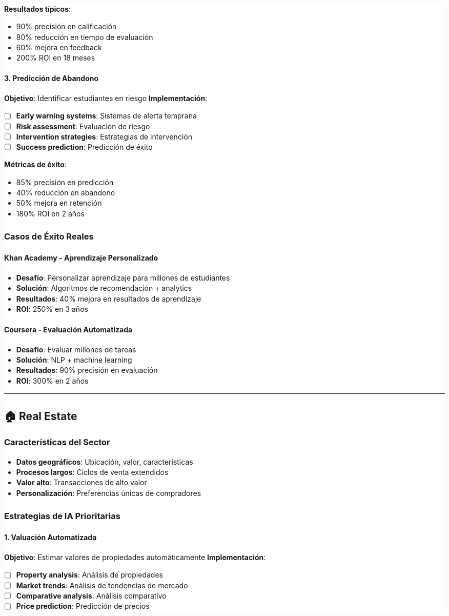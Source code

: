 **Resultados típicos**:
- 90% precisión en calificación
- 80% reducción en tiempo de evaluación
- 60% mejora en feedback
- 200% ROI en 18 meses

#### **3. Predicción de Abandono**
**Objetivo**: Identificar estudiantes en riesgo
**Implementación**:
- [ ] **Early warning systems**: Sistemas de alerta temprana
- [ ] **Risk assessment**: Evaluación de riesgo
- [ ] **Intervention strategies**: Estrategias de intervención
- [ ] **Success prediction**: Predicción de éxito

**Métricas de éxito**:
- 85% precisión en predicción
- 40% reducción en abandono
- 50% mejora en retención
- 180% ROI en 2 años

### **Casos de Éxito Reales**

#### **Khan Academy - Aprendizaje Personalizado**
- **Desafío**: Personalizar aprendizaje para millones de estudiantes
- **Solución**: Algoritmos de recomendación + analytics
- **Resultados**: 40% mejora en resultados de aprendizaje
- **ROI**: 250% en 3 años

#### **Coursera - Evaluación Automatizada**
- **Desafío**: Evaluar millones de tareas
- **Solución**: NLP + machine learning
- **Resultados**: 90% precisión en evaluación
- **ROI**: 300% en 2 años

---

## 🏠 Real Estate

### **Características del Sector**
- **Datos geográficos**: Ubicación, valor, características
- **Procesos largos**: Ciclos de venta extendidos
- **Valor alto**: Transacciones de alto valor
- **Personalización**: Preferencias únicas de compradores

### **Estrategias de IA Prioritarias**

#### **1. Valuación Automatizada**
**Objetivo**: Estimar valores de propiedades automáticamente
**Implementación**:
- [ ] **Property analysis**: Análisis de propiedades
- [ ] **Market trends**: Análisis de tendencias de mercado
- [ ] **Comparative analysis**: Análisis comparativo
- [ ] **Price prediction**: Predicción de precios

